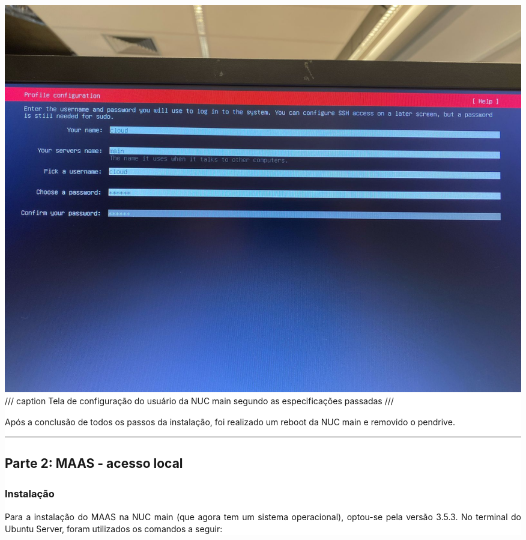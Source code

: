 ![Tela 3 de instalação do Ubuntu Server](./img/ubuntu_install_3.jpg)
/// caption
Tela de configuração do usuário da NUC main segundo as especificações passadas
///

<p align="justify">
Após a conclusão de todos os passos da instalação, foi realizado um reboot da NUC main e removido o pendrive. 
</p>

--- 

## <b>Parte 2: MAAS - acesso local</b>

### <b>Instalação</b>

<p align="justify">
Para a instalação do MAAS na NUC main (que agora tem um sistema operacional), optou-se pela versão 3.5.3. No terminal do Ubuntu Server, foram utilizados os comandos a seguir:
</p>
